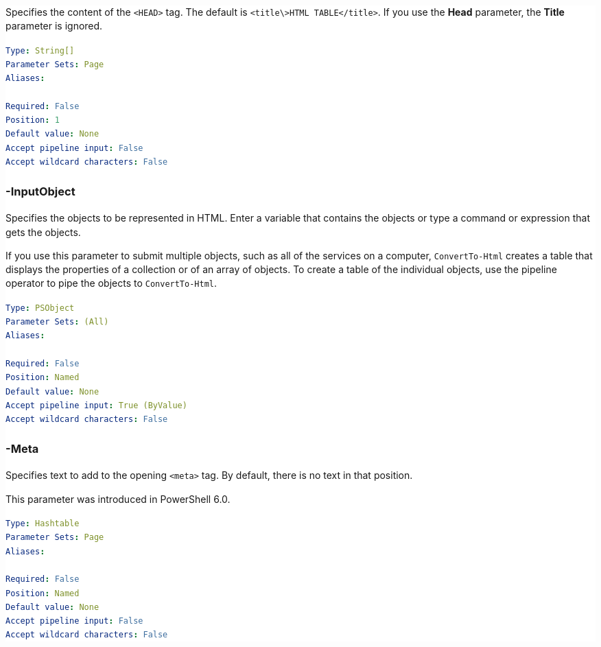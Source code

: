 Specifies the content of the `<HEAD>` tag. The default is `<title\>HTML TABLE</title>`. If you use
the **Head** parameter, the **Title** parameter is ignored.

```yaml
Type: String[]
Parameter Sets: Page
Aliases:

Required: False
Position: 1
Default value: None
Accept pipeline input: False
Accept wildcard characters: False
```

### -InputObject

Specifies the objects to be represented in HTML. Enter a variable that contains the objects or type
a command or expression that gets the objects.

If you use this parameter to submit multiple objects, such as all of the services on a computer,
`ConvertTo-Html` creates a table that displays the properties of a collection or of an array of
objects. To create a table of the individual objects, use the pipeline operator to pipe the objects
to `ConvertTo-Html`.

```yaml
Type: PSObject
Parameter Sets: (All)
Aliases:

Required: False
Position: Named
Default value: None
Accept pipeline input: True (ByValue)
Accept wildcard characters: False
```

### -Meta

Specifies text to add to the opening `<meta>` tag. By default, there is no text in that position.

This parameter was introduced in PowerShell 6.0.

```yaml
Type: Hashtable
Parameter Sets: Page
Aliases:

Required: False
Position: Named
Default value: None
Accept pipeline input: False
Accept wildcard characters: False
```

